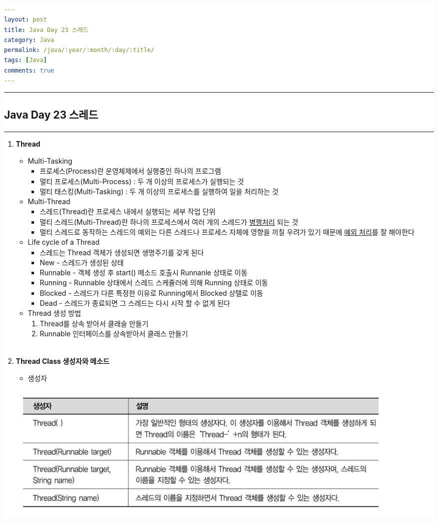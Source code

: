 ```yaml
---
layout: post
title: Java Day 23 스레드
category: Java
permalink: /java/:year/:month/:day/:title/
tags: [Java]
comments: true
---
```


---

## Java Day 23 스레드

---

1. **Thread**

   * Multi-Tasking
     * 프로세스(Process)란 운영체제에서 실행중인 하나의 프로그램
     * 멀티 프로세스(Multi-Process) : 두 개 이상의 프로세스가 실행되는 것
     * 멀티 태스킹(Multi-Tasking) : 두 개 이상의 프로세스를 실행하여 일을 처리하는 것
   * Multi-Thread
     * 스레드(Thread)란 프로세스 내에서 실행되는 세부 작업 단위
     * 멀티 스레드(Multi-Thread)란 하나의 프로세스에서 여러 개의 스레드가 <u>병행처리</u> 되는 것
     * 멀티 스레드로 동작하는 스레드의 예외는 다른 스레드나 프로세스 자체에 영향을 끼칠 우려가 있기 때문에 <u>예외 처리</u>를 잘 해야한다
   * Life cycle of a Thread
     * 스레드는 Thread 객체가 생성되면 생명주기를 갖게 된다
     * New - 스레드가 생성된 상태
     * Runnable - 객체 생성 후 start() 메소드 호출시 Runnanle 상태로 이동
     * Running - Runnable 상태에서 스레드 스케쥴러에 의해 Running 상태로 이동
     * Blocked - 스레드가 다른 특정한 이유로 Running에서 Blocked 상탤로 이동
     * Dead - 스레드가 종료되면 그 스레드는 다시 시작 할 수 없게 된다
   * Thread 생성 방법
     1. Thread를 상속 받아서 클래슬 만들기
     2. Runnable 인터페이스를 상속받아서 클래스 만들기

   <br>

2. **Thread Class 생성자와 메소드**

   * 생성자

   ![생성자](/assets/post/java/2021-01-06-java-01.JPG)
